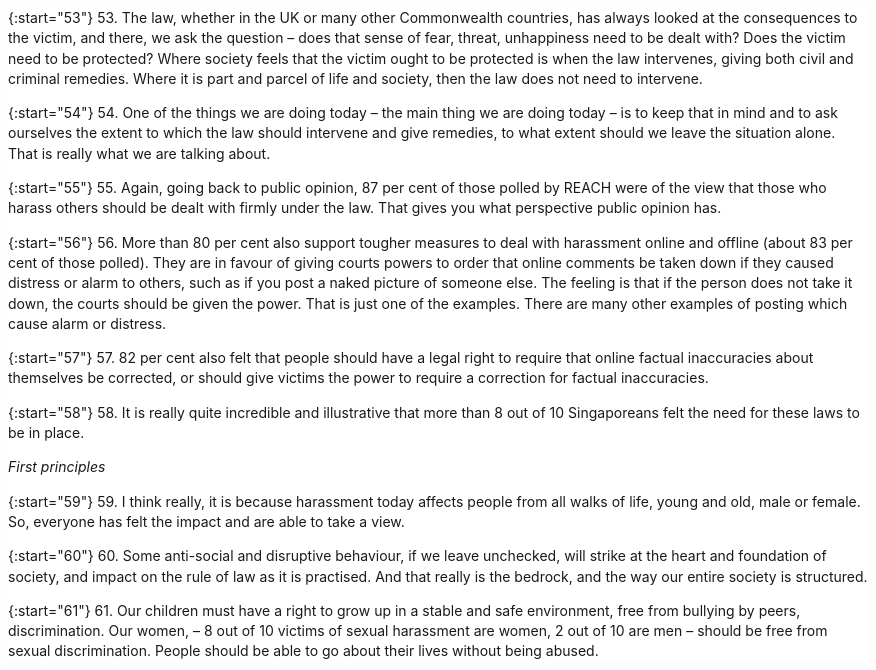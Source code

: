 
{:start="53"}
53. The law, whether in the UK or many other Commonwealth countries, has always looked at the consequences to the victim, and there, we ask the question – does that sense of fear, threat, unhappiness need to be dealt with? Does the victim need to be protected? Where society feels that the victim ought to be protected is when the law intervenes, giving both civil and criminal remedies. Where it is part and parcel of life and society, then the law does not need to intervene.


{:start="54"}
54. One of the things we are doing today – the main thing we are doing today – is to keep that in mind and to ask ourselves the extent to which the law should intervene and give remedies, to what extent should we leave the situation alone. That is really what we are talking about. 



{:start="55"}
55. Again, going back to public opinion, 87 per cent of those polled by REACH were of the view that those who harass others should be dealt with firmly under the law. That gives you what perspective public opinion has.


{:start="56"}
56. More than 80 per cent also support tougher measures to deal with harassment online and offline (about 83 per cent of those polled). They are in favour of giving courts powers to order that online comments be taken down if they caused distress or alarm to others, such as if you post a naked picture of someone else. The feeling is that if the person does not take it down, the courts should be given the power. That is just one of the examples. There are many other examples of posting which cause alarm or distress.


{:start="57"}
57. 82 per cent also felt that people should have a legal right to require that online factual inaccuracies about themselves be corrected, or should give victims the power to require a correction for factual inaccuracies.


{:start="58"}
58. It is really quite incredible and illustrative that more than 8 out of 10 Singaporeans felt the need for these laws to be in place.




*First principles*


{:start="59"}
59. I think really, it is because harassment today affects people from all walks of life, young and old, male or female. So, everyone has felt the impact and are able to take a view.


{:start="60"}
60.       Some anti-social and disruptive behaviour, if we leave unchecked, will strike at the heart and foundation of society, and impact on the rule of law as it is practised. And that really is the bedrock, and the way our entire society is structured.

         

{:start="61"}
61.       Our children must have a right to grow up in a stable and safe environment, free from bullying by peers, discrimination. Our women, – 8 out of 10 victims of sexual harassment are women, 2 out of 10 are men – should be free from sexual discrimination. People should be able to go about their lives without being abused.
